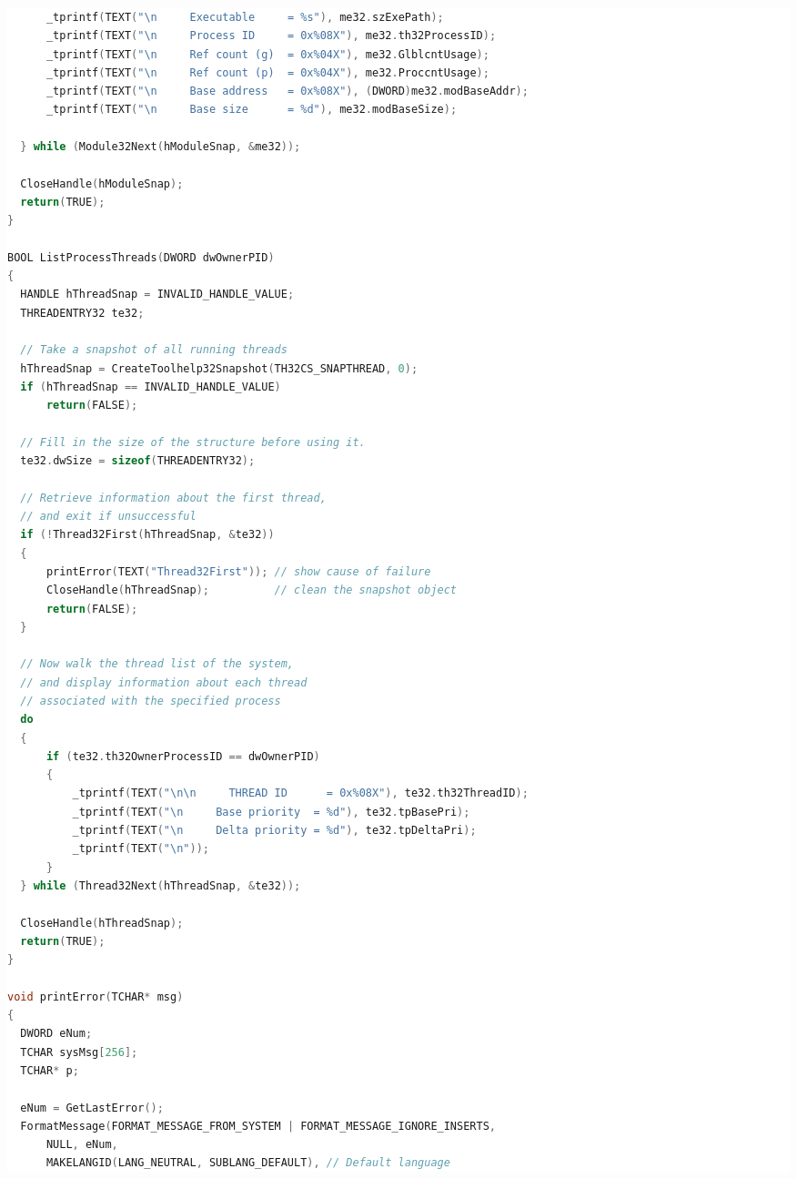   ```c++
  		_tprintf(TEXT("\n     Executable     = %s"), me32.szExePath);
  		_tprintf(TEXT("\n     Process ID     = 0x%08X"), me32.th32ProcessID);
  		_tprintf(TEXT("\n     Ref count (g)  = 0x%04X"), me32.GlblcntUsage);
  		_tprintf(TEXT("\n     Ref count (p)  = 0x%04X"), me32.ProccntUsage);
  		_tprintf(TEXT("\n     Base address   = 0x%08X"), (DWORD)me32.modBaseAddr);
  		_tprintf(TEXT("\n     Base size      = %d"), me32.modBaseSize);
  
  	} while (Module32Next(hModuleSnap, &me32));
  
  	CloseHandle(hModuleSnap);
  	return(TRUE);
  }
  
  BOOL ListProcessThreads(DWORD dwOwnerPID)
  {
  	HANDLE hThreadSnap = INVALID_HANDLE_VALUE;
  	THREADENTRY32 te32;
  
  	// Take a snapshot of all running threads  
  	hThreadSnap = CreateToolhelp32Snapshot(TH32CS_SNAPTHREAD, 0);
  	if (hThreadSnap == INVALID_HANDLE_VALUE)
  		return(FALSE);
  
  	// Fill in the size of the structure before using it. 
  	te32.dwSize = sizeof(THREADENTRY32);
  
  	// Retrieve information about the first thread,
  	// and exit if unsuccessful
  	if (!Thread32First(hThreadSnap, &te32))
  	{
  		printError(TEXT("Thread32First")); // show cause of failure
  		CloseHandle(hThreadSnap);          // clean the snapshot object
  		return(FALSE);
  	}
  
  	// Now walk the thread list of the system,
  	// and display information about each thread
  	// associated with the specified process
  	do
  	{
  		if (te32.th32OwnerProcessID == dwOwnerPID)
  		{
  			_tprintf(TEXT("\n\n     THREAD ID      = 0x%08X"), te32.th32ThreadID);
  			_tprintf(TEXT("\n     Base priority  = %d"), te32.tpBasePri);
  			_tprintf(TEXT("\n     Delta priority = %d"), te32.tpDeltaPri);
  			_tprintf(TEXT("\n"));
  		}
  	} while (Thread32Next(hThreadSnap, &te32));
  
  	CloseHandle(hThreadSnap);
  	return(TRUE);
  }
  
  void printError(TCHAR* msg)
  {
  	DWORD eNum;
  	TCHAR sysMsg[256];
  	TCHAR* p;
  
  	eNum = GetLastError();
  	FormatMessage(FORMAT_MESSAGE_FROM_SYSTEM | FORMAT_MESSAGE_IGNORE_INSERTS,
  		NULL, eNum,
  		MAKELANGID(LANG_NEUTRAL, SUBLANG_DEFAULT), // Default language
  ```